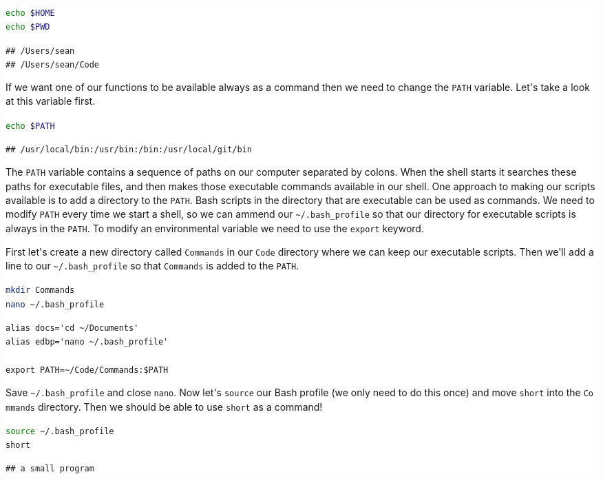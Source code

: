 
```bash
echo $HOME
echo $PWD
```

```
## /Users/sean
## /Users/sean/Code
```

If we want one of our functions to be available always as a command then we need
to change the `PATH` variable. Let's take a look at this variable first.


```bash
echo $PATH
```

```
## /usr/local/bin:/usr/bin:/bin:/usr/local/git/bin
```

The `PATH` variable contains a sequence of paths on our computer separated by
colons. When the shell starts it searches these paths for executable files, and
then makes those executable commands available in our shell. One approach to
making our scripts available is to add a directory to the `PATH`. Bash scripts
in the directory that are executable can be used as commands. We need to modify
`PATH` every time we start a shell, so we can ammend our `~/.bash_profile` so
that our directory for executable scripts is always in the `PATH`. To modify an
environmental variable we need to use the `export` keyword.

First let's create a new directory called `Commands` in our `Code` directory
where we can keep our executable scripts. Then we'll add a line to our
`~/.bash_profile` so that `Commands` is added to the `PATH`.


```bash
mkdir Commands
nano ~/.bash_profile
```

```
alias docs='cd ~/Documents'
alias edbp='nano ~/.bash_profile'

export PATH=~/Code/Commands:$PATH
```

Save `~/.bash_profile` and close `nano`. Now let's `source` our Bash profile
(we only need to do this once) and move `short` into the `Commands` directory.
Then we should be able to use `short` as a command!


```bash
source ~/.bash_profile
short
```

```
## a small program
```
